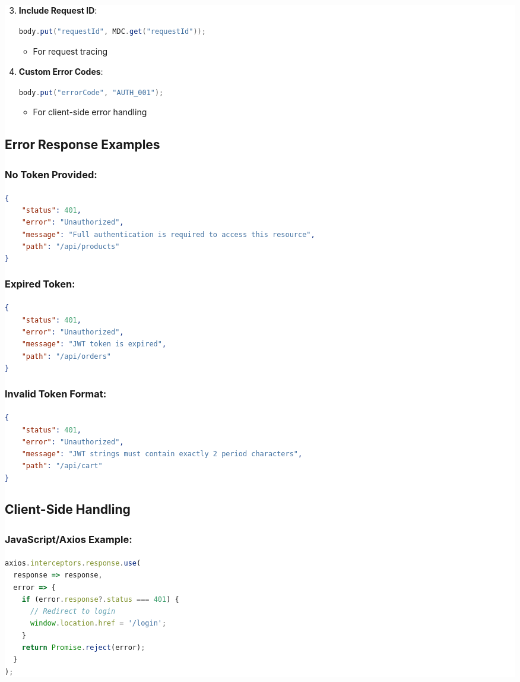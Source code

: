3. **Include Request ID**:
   ```java
   body.put("requestId", MDC.get("requestId"));
   ```
   - For request tracing

4. **Custom Error Codes**:
   ```java
   body.put("errorCode", "AUTH_001");
   ```
   - For client-side error handling

## Error Response Examples

### No Token Provided:
```json
{
    "status": 401,
    "error": "Unauthorized",
    "message": "Full authentication is required to access this resource",
    "path": "/api/products"
}
```

### Expired Token:
```json
{
    "status": 401,
    "error": "Unauthorized", 
    "message": "JWT token is expired",
    "path": "/api/orders"
}
```

### Invalid Token Format:
```json
{
    "status": 401,
    "error": "Unauthorized",
    "message": "JWT strings must contain exactly 2 period characters",
    "path": "/api/cart"
}
```

## Client-Side Handling

### JavaScript/Axios Example:
```javascript
axios.interceptors.response.use(
  response => response,
  error => {
    if (error.response?.status === 401) {
      // Redirect to login
      window.location.href = '/login';
    }
    return Promise.reject(error);
  }
);
```
